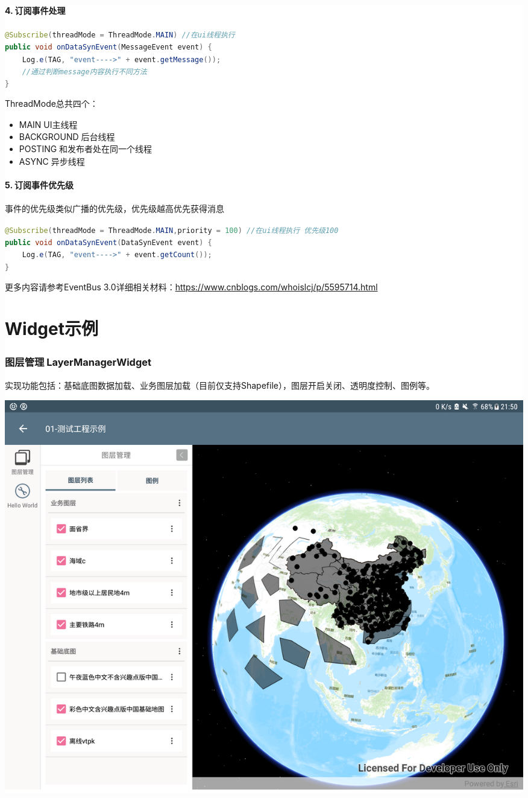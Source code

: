 #### 4. 订阅事件处理
```java
@Subscribe(threadMode = ThreadMode.MAIN) //在ui线程执行
public void onDataSynEvent(MessageEvent event) {
    Log.e(TAG, "event---->" + event.getMessage());
    //通过判断message内容执行不同方法
}
```
ThreadMode总共四个：
* MAIN UI主线程
* BACKGROUND 后台线程
* POSTING 和发布者处在同一个线程
* ASYNC 异步线程

#### 5. 订阅事件优先级
事件的优先级类似广播的优先级，优先级越高优先获得消息
```java
@Subscribe(threadMode = ThreadMode.MAIN,priority = 100) //在ui线程执行 优先级100
public void onDataSynEvent(DataSynEvent event) {
    Log.e(TAG, "event---->" + event.getCount());
}
```

更多内容请参考EventBus 3.0详细相关材料：https://www.cnblogs.com/whoislcj/p/5595714.html


Widget示例
========
### 图层管理 LayerManagerWidget
实现功能包括：基础底图数据加载、业务图层加载（目前仅支持Shapefile），图层开启关闭、透明度控制、图例等。

![ ](./readme/widgets/layer.png '图层管理')
